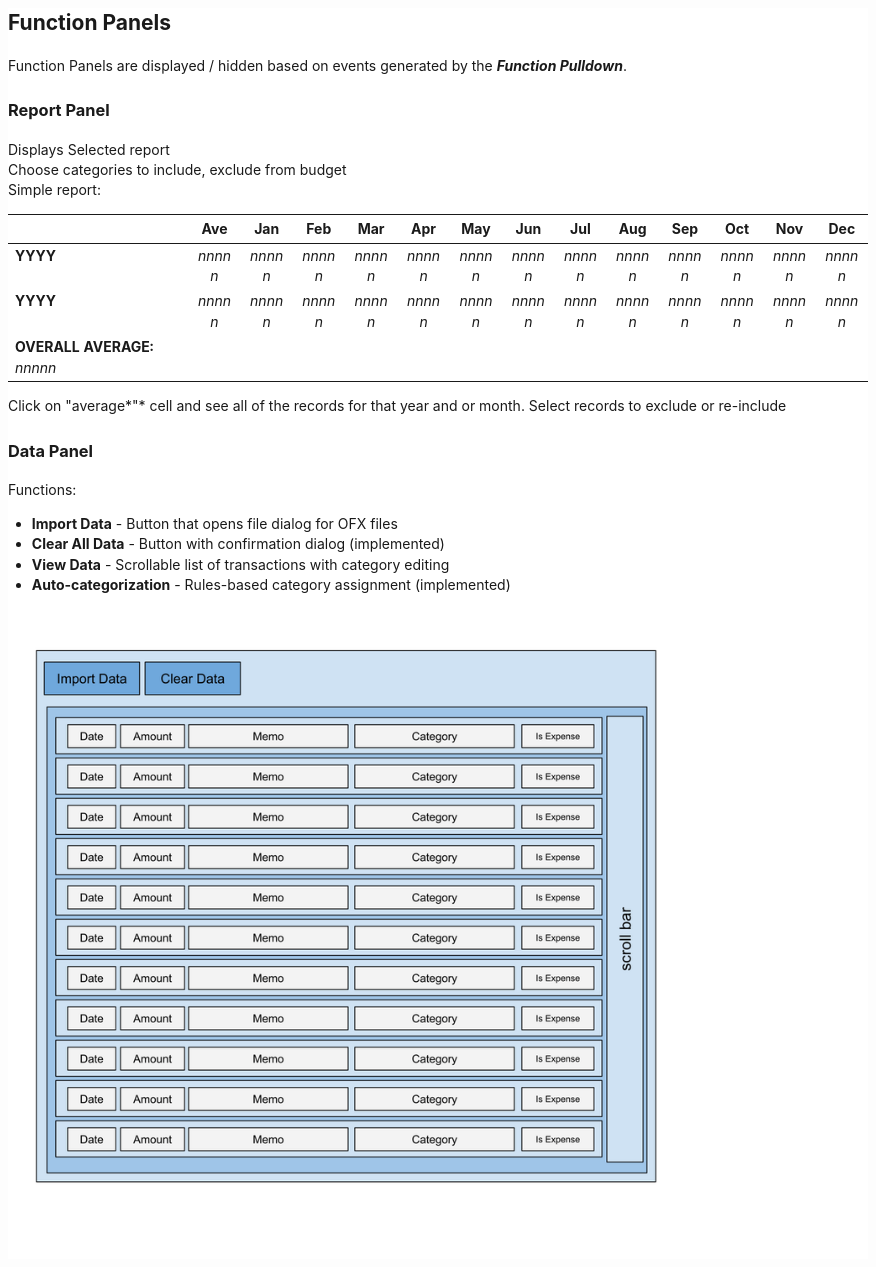 ## Function Panels

Function Panels are displayed / hidden based on events generated by the ***Function Pulldown***.

### Report Panel

Displays Selected report  
Choose categories to include, exclude from budget  
Simple report:

|  | Ave | Jan | Feb | Mar | Apr | May | Jun | Jul | Aug | Sep | Oct | Nov | Dec |
| :---- | :---: | :---: | :---: | :---: | :---: | :---: | :---: | :---: | :---: | :---: | :---: | :---: | :---: |
| **YYYY** | *nnnnn* | *nnnnn* | *nnnnn* | *nnnnn* | *nnnnn* | *nnnnn* | *nnnnn* | *nnnnn* | *nnnnn* | *nnnnn* | *nnnnn* | *nnnnn* | *nnnnn* |
| **YYYY** | *nnnnn* | *nnnnn* | *nnnnn* | *nnnnn* | *nnnnn* | *nnnnn* | *nnnnn* | *nnnnn* | *nnnnn* | *nnnnn* | *nnnnn* | *nnnnn* | *nnnnn* |
| **OVERALL AVERAGE:** *nnnnn* |  |  |  |  |  |  |  |  |  |  |  |  |  |

Click on "average*"* cell and see all of the records for that year and or month. Select records to exclude or re-include

### Data Panel

Functions: 

* **Import Data** - Button that opens file dialog for OFX files
* **Clear All Data** - Button with confirmation dialog (implemented)
* **View Data** - Scrollable list of transactions with category editing
* **Auto-categorization** - Rules-based category assignment (implemented)

![data panel](img/data_panel.svg)
